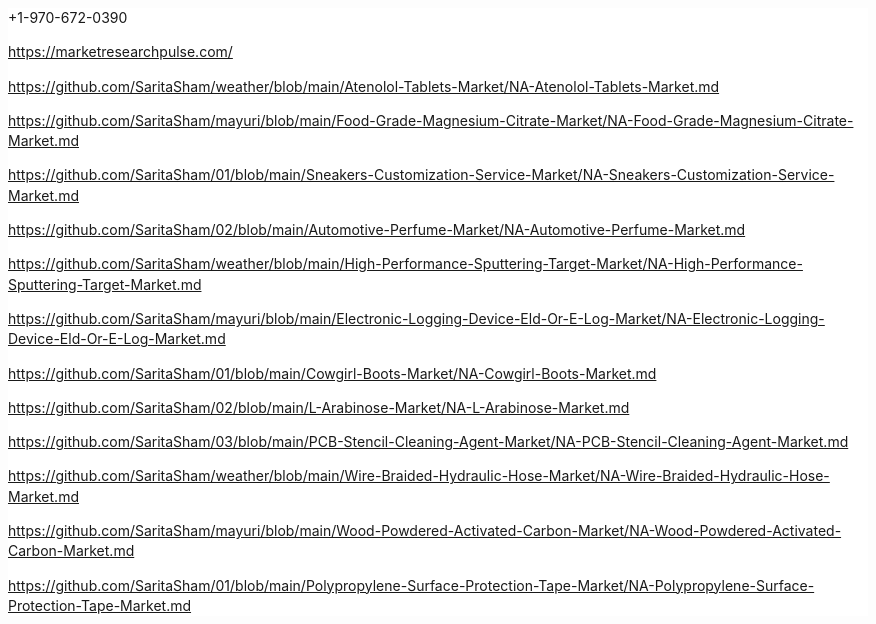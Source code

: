 +1-970-672-0390</p><p>https://marketresearchpulse.com/</p><p><a href="https://github.com/SaritaSham/weather/blob/main/Atenolol-Tablets-Market/NA-Atenolol-Tablets-Market.md">https://github.com/SaritaSham/weather/blob/main/Atenolol-Tablets-Market/NA-Atenolol-Tablets-Market.md</a></p><p><a href="https://github.com/SaritaSham/mayuri/blob/main/Food-Grade-Magnesium-Citrate-Market/NA-Food-Grade-Magnesium-Citrate-Market.md">https://github.com/SaritaSham/mayuri/blob/main/Food-Grade-Magnesium-Citrate-Market/NA-Food-Grade-Magnesium-Citrate-Market.md</a></p><p><a href="https://github.com/SaritaSham/01/blob/main/Sneakers-Customization-Service-Market/NA-Sneakers-Customization-Service-Market.md">https://github.com/SaritaSham/01/blob/main/Sneakers-Customization-Service-Market/NA-Sneakers-Customization-Service-Market.md</a></p><p><a href="https://github.com/SaritaSham/02/blob/main/Automotive-Perfume-Market/NA-Automotive-Perfume-Market.md">https://github.com/SaritaSham/02/blob/main/Automotive-Perfume-Market/NA-Automotive-Perfume-Market.md</a></p><p><a href="https://github.com/SaritaSham/weather/blob/main/High-Performance-Sputtering-Target-Market/NA-High-Performance-Sputtering-Target-Market.md">https://github.com/SaritaSham/weather/blob/main/High-Performance-Sputtering-Target-Market/NA-High-Performance-Sputtering-Target-Market.md</a></p><p><a href="https://github.com/SaritaSham/mayuri/blob/main/Electronic-Logging-Device-Eld-Or-E-Log-Market/NA-Electronic-Logging-Device-Eld-Or-E-Log-Market.md">https://github.com/SaritaSham/mayuri/blob/main/Electronic-Logging-Device-Eld-Or-E-Log-Market/NA-Electronic-Logging-Device-Eld-Or-E-Log-Market.md</a></p><p><a href="https://github.com/SaritaSham/01/blob/main/Cowgirl-Boots-Market/NA-Cowgirl-Boots-Market.md">https://github.com/SaritaSham/01/blob/main/Cowgirl-Boots-Market/NA-Cowgirl-Boots-Market.md</a></p><p><a href="https://github.com/SaritaSham/02/blob/main/L-Arabinose-Market/NA-L-Arabinose-Market.md">https://github.com/SaritaSham/02/blob/main/L-Arabinose-Market/NA-L-Arabinose-Market.md</a></p><p><a href="https://github.com/SaritaSham/03/blob/main/PCB-Stencil-Cleaning-Agent-Market/NA-PCB-Stencil-Cleaning-Agent-Market.md">https://github.com/SaritaSham/03/blob/main/PCB-Stencil-Cleaning-Agent-Market/NA-PCB-Stencil-Cleaning-Agent-Market.md</a></p><p><a href="https://github.com/SaritaSham/weather/blob/main/Wire-Braided-Hydraulic-Hose-Market/NA-Wire-Braided-Hydraulic-Hose-Market.md">https://github.com/SaritaSham/weather/blob/main/Wire-Braided-Hydraulic-Hose-Market/NA-Wire-Braided-Hydraulic-Hose-Market.md</a></p><p><a href="https://github.com/SaritaSham/mayuri/blob/main/Wood-Powdered-Activated-Carbon-Market/NA-Wood-Powdered-Activated-Carbon-Market.md">https://github.com/SaritaSham/mayuri/blob/main/Wood-Powdered-Activated-Carbon-Market/NA-Wood-Powdered-Activated-Carbon-Market.md</a></p><p><a href="https://github.com/SaritaSham/01/blob/main/Polypropylene-Surface-Protection-Tape-Market/NA-Polypropylene-Surface-Protection-Tape-Market.md">https://github.com/SaritaSham/01/blob/main/Polypropylene-Surface-Protection-Tape-Market/NA-Polypropylene-Surface-Protection-Tape-Market.md</a></p>
